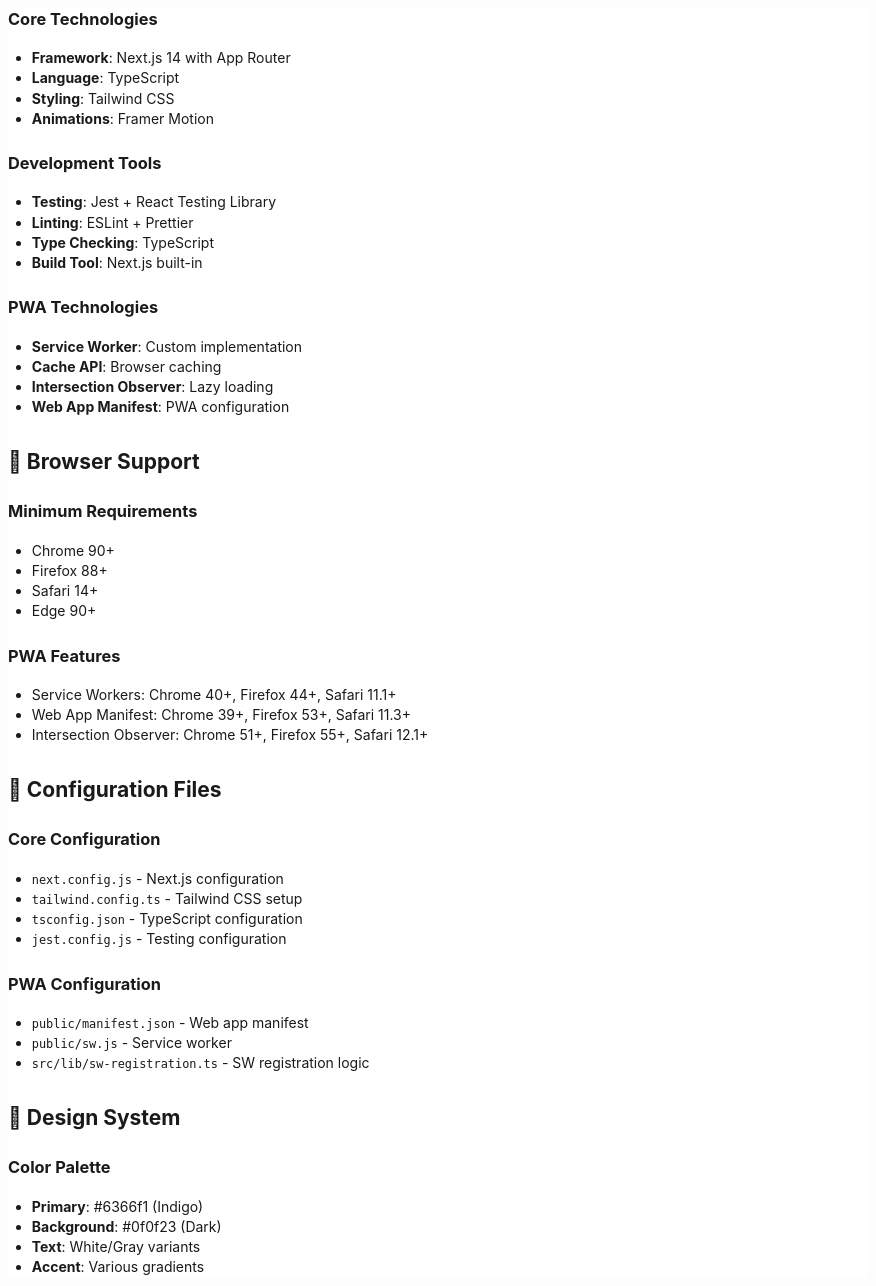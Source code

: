 ### Core Technologies
- **Framework**: Next.js 14 with App Router
- **Language**: TypeScript
- **Styling**: Tailwind CSS
- **Animations**: Framer Motion

### Development Tools
- **Testing**: Jest + React Testing Library
- **Linting**: ESLint + Prettier
- **Type Checking**: TypeScript
- **Build Tool**: Next.js built-in

### PWA Technologies
- **Service Worker**: Custom implementation
- **Cache API**: Browser caching
- **Intersection Observer**: Lazy loading
- **Web App Manifest**: PWA configuration

## 📱 Browser Support

### Minimum Requirements
- Chrome 90+
- Firefox 88+
- Safari 14+
- Edge 90+

### PWA Features
- Service Workers: Chrome 40+, Firefox 44+, Safari 11.1+
- Web App Manifest: Chrome 39+, Firefox 53+, Safari 11.3+
- Intersection Observer: Chrome 51+, Firefox 55+, Safari 12.1+

## 🔧 Configuration Files

### Core Configuration
- `next.config.js` - Next.js configuration
- `tailwind.config.ts` - Tailwind CSS setup
- `tsconfig.json` - TypeScript configuration
- `jest.config.js` - Testing configuration

### PWA Configuration
- `public/manifest.json` - Web app manifest
- `public/sw.js` - Service worker
- `src/lib/sw-registration.ts` - SW registration logic

## 🎨 Design System

### Color Palette
- **Primary**: #6366f1 (Indigo)
- **Background**: #0f0f23 (Dark)
- **Text**: White/Gray variants
- **Accent**: Various gradients
